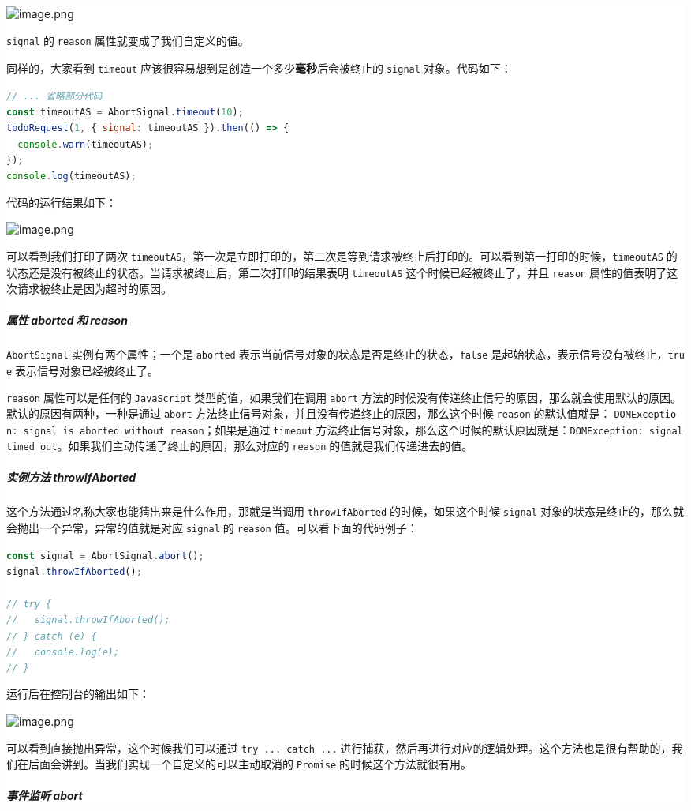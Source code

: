 ![image.png](https://cdn.nlark.com/yuque/0/2022/png/1253240/1661957865183-11bf5e9a-0d8d-4427-8edd-9ab10179e5d6.png#clientId=ud031ae41-9534-4&crop=0&crop=0&crop=1&crop=1&from=paste&height=207&id=uf4e0e607&margin=%5Bobject%20Object%5D&name=image.png&originHeight=414&originWidth=1622&originalType=binary&ratio=1&rotation=0&showTitle=false&size=104016&status=done&style=none&taskId=udc40028a-8ffc-45bc-be30-3bec3a04afd&title=&width=811)

`signal` 的 `reason` 属性就变成了我们自定义的值。

同样的，大家看到 `timeout` 应该很容易想到是创造一个多少**毫秒**后会被终止的 `signal` 对象。代码如下：

```javascript
// ... 省略部分代码
const timeoutAS = AbortSignal.timeout(10);
todoRequest(1, { signal: timeoutAS }).then(() => {
  console.warn(timeoutAS);
});
console.log(timeoutAS);

```
代码的运行结果如下：

![image.png](https://cdn.nlark.com/yuque/0/2022/png/1253240/1661958327366-1a6dd875-c226-4cf5-b261-faed09b0f0df.png#clientId=ud031ae41-9534-4&crop=0&crop=0&crop=1&crop=1&from=paste&height=338&id=ue8d37da7&margin=%5Bobject%20Object%5D&name=image.png&originHeight=676&originWidth=1570&originalType=binary&ratio=1&rotation=0&showTitle=false&size=156788&status=done&style=none&taskId=u13448736-1810-449e-b9b8-0a778e1e11f&title=&width=785)

可以看到我们打印了两次 `timeoutAS`，第一次是立即打印的，第二次是等到请求被终止后打印的。可以看到第一打印的时候，`timeoutAS` 的状态还是没有被终止的状态。当请求被终止后，第二次打印的结果表明 `timeoutAS` 这个时候已经被终止了，并且 `reason` 属性的值表明了这次请求被终止是因为超时的原因。

##### 属性 aborted 和 reason

`AbortSignal` 实例有两个属性；一个是 `aborted` 表示当前信号对象的状态是否是终止的状态，`false` 是起始状态，表示信号没有被终止，`true` 表示信号对象已经被终止了。

`reason` 属性可以是任何的 `JavaScript` 类型的值，如果我们在调用 `abort` 方法的时候没有传递终止信号的原因，那么就会使用默认的原因。默认的原因有两种，一种是通过 `abort` 方法终止信号对象，并且没有传递终止的原因，那么这个时候 `reason` 的默认值就是： `DOMException: signal is aborted without reason`；如果是通过 `timeout` 方法终止信号对象，那么这个时候的默认原因就是：`DOMException: signal timed out`。如果我们主动传递了终止的原因，那么对应的 `reason` 的值就是我们传递进去的值。

##### 实例方法 throwIfAborted

这个方法通过名称大家也能猜出来是什么作用，那就是当调用 `throwIfAborted` 的时候，如果这个时候 `signal` 对象的状态是终止的，那么就会抛出一个异常，异常的值就是对应 `signal` 的 `reason` 值。可以看下面的代码例子：

```javascript
const signal = AbortSignal.abort();
signal.throwIfAborted();

// try {
//   signal.throwIfAborted();
// } catch (e) {
//   console.log(e);
// }

```
运行后在控制台的输出如下：

![image.png](https://cdn.nlark.com/yuque/0/2022/png/1253240/1662041308771-8b07b643-4a19-499e-ae5f-48f08d40a46e.png#clientId=u37d907f9-ab6a-4&crop=0&crop=0&crop=1&crop=1&from=paste&height=133&id=u92b3ac58&margin=%5Bobject%20Object%5D&name=image.png&originHeight=266&originWidth=1576&originalType=binary&ratio=1&rotation=0&showTitle=false&size=59950&status=done&style=none&taskId=uf9ac5e71-cc04-4129-ae04-61e01ea2820&title=&width=788)

可以看到直接抛出异常，这个时候我们可以通过 `try ... catch ...` 进行捕获，然后再进行对应的逻辑处理。这个方法也是很有帮助的，我们在后面会讲到。当我们实现一个自定义的可以主动取消的 `Promise` 的时候这个方法就很有用。

##### 事件监听 abort
